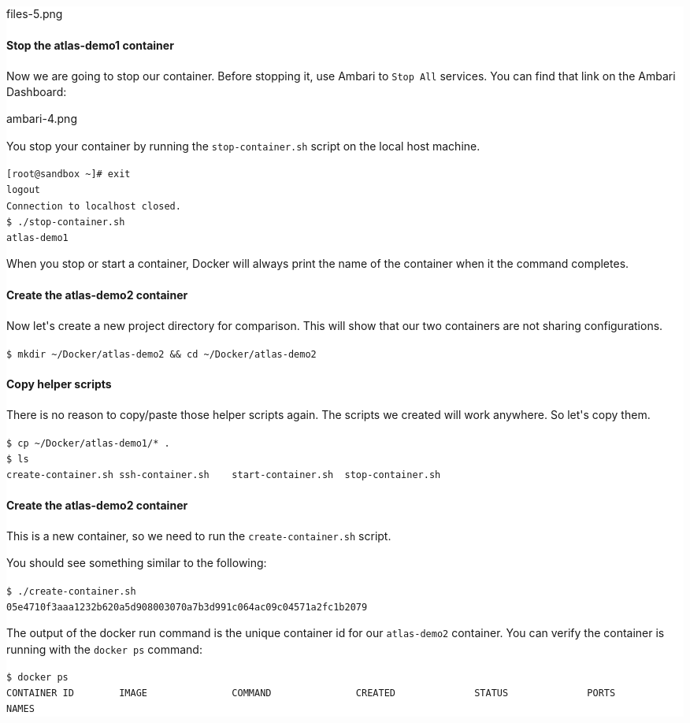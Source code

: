 files-5.png

#### Stop the atlas-demo1 container
Now we are going to stop our container.  Before stopping it, use Ambari to `Stop All` services.  You can find that link on the Ambari Dashboard:

ambari-4.png

You stop your container by running the `stop-container.sh` script on the local host machine.

```
[root@sandbox ~]# exit
logout
Connection to localhost closed.
$ ./stop-container.sh
atlas-demo1
```

When you stop or start a container, Docker will always print the name of the container when it the command completes.

#### Create the atlas-demo2 container
Now let's create a new project directory for comparison.  This will show that our two containers are not sharing configurations.

```
$ mkdir ~/Docker/atlas-demo2 && cd ~/Docker/atlas-demo2
```

#### Copy helper scripts
There is no reason to copy/paste those helper scripts again.  The scripts we created will work anywhere.  So let's copy them.

```
$ cp ~/Docker/atlas-demo1/* .
$ ls
create-container.sh	ssh-container.sh	start-container.sh	stop-container.sh
```

#### Create the atlas-demo2 container
This is a new container, so we need to run the `create-container.sh` script.

You should see something similar to the following:

```
$ ./create-container.sh
05e4710f3aaa1232b620a5d908003070a7b3d991c064ac09c04571a2fc1b2079
```

The output of the docker run command is the unique container id for our `atlas-demo2` container.  You can verify the container is running with the `docker ps` command:

```
$ docker ps
CONTAINER ID        IMAGE               COMMAND               CREATED              STATUS              PORTS                                                                                                                                                                                                                                                                                                                                                                                                                                                                                                                                                                                                                                                                                                                                                                                                                                                                                                                                                                                                                                                                                                                                                                                                                                                                                                                                                                                                                                              NAMES
```